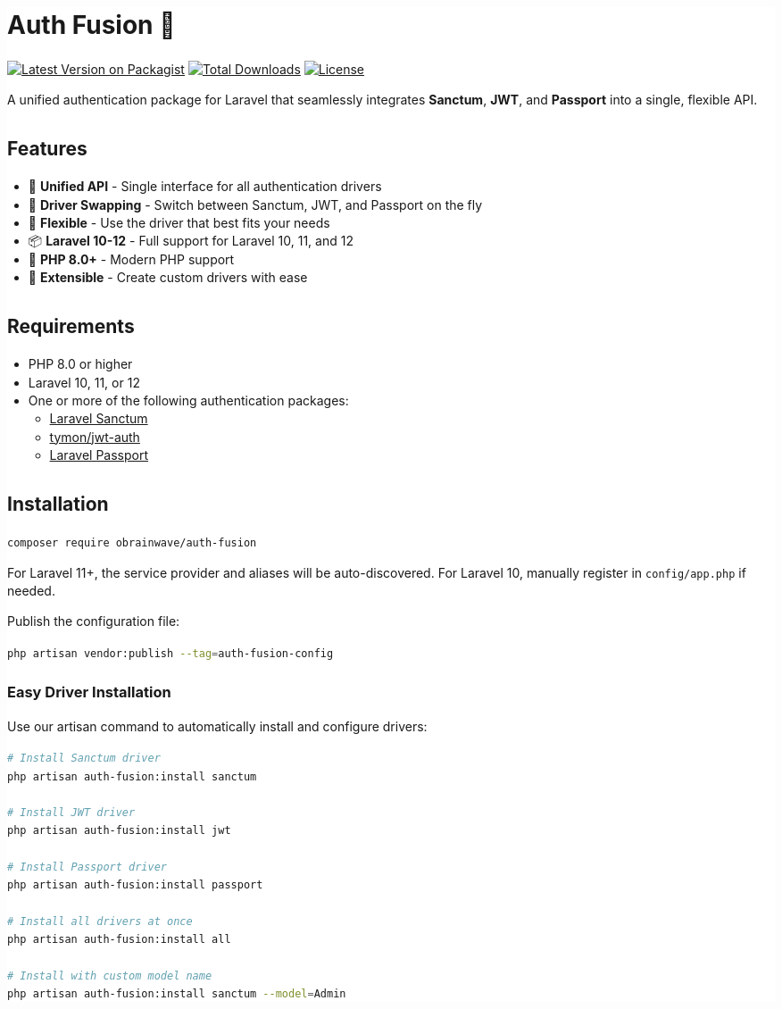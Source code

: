 # Auth Fusion 🔐

[![Latest Version on Packagist](https://img.shields.io/packagist/v/obrainwave/auth-fusion.svg?style=flat-square)](https://packagist.org/packages/obrainwave/auth-fusion)
[![Total Downloads](https://img.shields.io/packagist/dt/obrainwave/auth-fusion.svg?style=flat-square)](https://packagist.org/packages/obrainwave/auth-fusion)
[![License](https://img.shields.io/packagist/l/obrainwave/auth-fusion.svg?style=flat-square)](LICENSE.md)

A unified authentication package for Laravel that seamlessly integrates **Sanctum**, **JWT**, and **Passport** into a single, flexible API.

## Features

- 🎯 **Unified API** - Single interface for all authentication drivers
- 🔄 **Driver Swapping** - Switch between Sanctum, JWT, and Passport on the fly
- 🔧 **Flexible** - Use the driver that best fits your needs
- 📦 **Laravel 10-12** - Full support for Laravel 10, 11, and 12
- 🐘 **PHP 8.0+** - Modern PHP support
- 🎨 **Extensible** - Create custom drivers with ease

## Requirements

- PHP 8.0 or higher
- Laravel 10, 11, or 12
- One or more of the following authentication packages:
  - [Laravel Sanctum](https://laravel.com/docs/sanctum)
  - [tymon/jwt-auth](https://github.com/tymondesigns/jwt-auth)
  - [Laravel Passport](https://laravel.com/docs/passport)

## Installation

```bash
composer require obrainwave/auth-fusion
```

For Laravel 11+, the service provider and aliases will be auto-discovered. For Laravel 10, manually register in `config/app.php` if needed.

Publish the configuration file:

```bash
php artisan vendor:publish --tag=auth-fusion-config
```

### Easy Driver Installation

Use our artisan command to automatically install and configure drivers:

```bash
# Install Sanctum driver
php artisan auth-fusion:install sanctum

# Install JWT driver  
php artisan auth-fusion:install jwt

# Install Passport driver
php artisan auth-fusion:install passport

# Install all drivers at once
php artisan auth-fusion:install all

# Install with custom model name
php artisan auth-fusion:install sanctum --model=Admin
```
